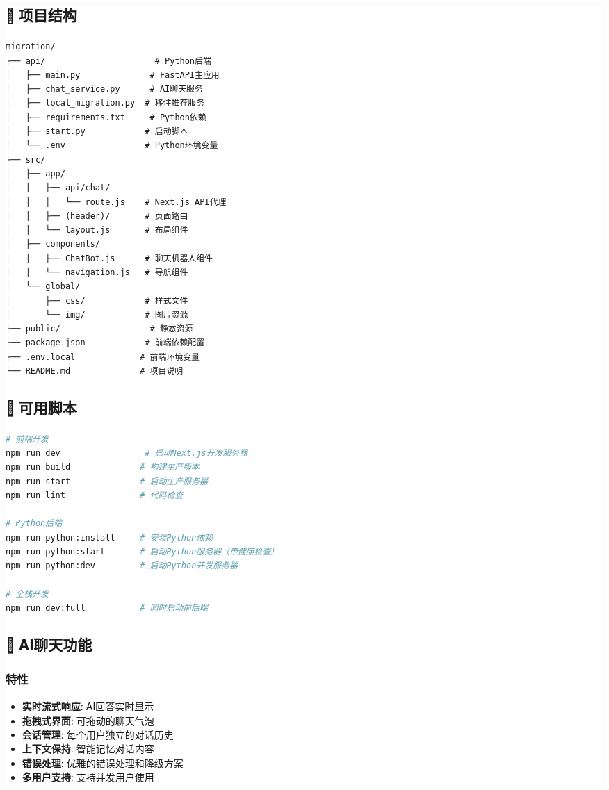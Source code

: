 ## 📁 项目结构

```
migration/
├── api/                      # Python后端
│   ├── main.py              # FastAPI主应用
│   ├── chat_service.py      # AI聊天服务
│   ├── local_migration.py  # 移住推荐服务
│   ├── requirements.txt     # Python依赖
│   ├── start.py            # 启动脚本
│   └── .env                # Python环境变量
├── src/
│   ├── app/
│   │   ├── api/chat/
│   │   │   └── route.js    # Next.js API代理
│   │   ├── (header)/       # 页面路由
│   │   └── layout.js       # 布局组件
│   ├── components/
│   │   ├── ChatBot.js      # 聊天机器人组件
│   │   └── navigation.js   # 导航组件
│   └── global/
│       ├── css/            # 样式文件
│       └── img/            # 图片资源
├── public/                  # 静态资源
├── package.json            # 前端依赖配置
├── .env.local             # 前端环境变量
└── README.md              # 项目说明
```

## 🔧 可用脚本

```bash
# 前端开发
npm run dev                 # 启动Next.js开发服务器
npm run build              # 构建生产版本
npm run start              # 启动生产服务器
npm run lint               # 代码检查

# Python后端
npm run python:install     # 安装Python依赖
npm run python:start       # 启动Python服务器（带健康检查）
npm run python:dev         # 启动Python开发服务器

# 全栈开发
npm run dev:full           # 同时启动前后端
```

## 💬 AI聊天功能

### 特性
- **实时流式响应**: AI回答实时显示
- **拖拽式界面**: 可拖动的聊天气泡
- **会话管理**: 每个用户独立的对话历史
- **上下文保持**: 智能记忆对话内容
- **错误处理**: 优雅的错误处理和降级方案
- **多用户支持**: 支持并发用户使用
